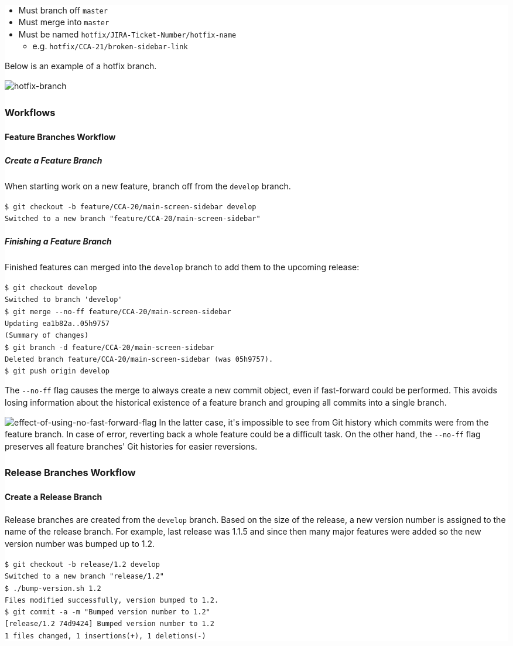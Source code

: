 -   Must branch off `master`
-   Must merge into `master`
-   Must be named `hotfix/JIRA-Ticket-Number/hotfix-name`
    -   e.g. `hotfix/CCA-21/broken-sidebar-link`

Below is an example of a hotfix branch.

![hotfix-branch](https://nvie.com/img/hotfix-branches@2x.png)

### Workflows

#### Feature Branches Workflow

##### Create a Feature Branch

When starting work on a new feature, branch off from the `develop` branch.

```
$ git checkout -b feature/CCA-20/main-screen-sidebar develop
Switched to a new branch "feature/CCA-20/main-screen-sidebar"
```

##### Finishing a Feature Branch

Finished features can merged into the `develop` branch to add them to the upcoming release:

```
$ git checkout develop
Switched to branch 'develop'
$ git merge --no-ff feature/CCA-20/main-screen-sidebar
Updating ea1b82a..05h9757
(Summary of changes)
$ git branch -d feature/CCA-20/main-screen-sidebar
Deleted branch feature/CCA-20/main-screen-sidebar (was 05h9757).
$ git push origin develop
```

The `--no-ff` flag causes the merge to always create a new commit object, even if fast-forward could be performed. This avoids losing information about the historical existence of a feature branch and grouping all commits into a single branch.

![effect-of-using-no-fast-forward-flag](https://nvie.com/img/merge-without-ff@2x.png)
In the latter case, it's impossible to see from Git history which commits were from the feature branch. In case of error, reverting back a whole feature could be a difficult task. On the other hand, the `--no-ff` flag preserves all feature branches' Git histories for easier reversions.

### Release Branches Workflow

#### Create a Release Branch

Release branches are created from the `develop` branch. Based on the size of the release, a new version number is assigned to the name of the release branch. For example, last release was 1.1.5 and since then many major features were added so the new version number was bumped up to 1.2.

```
$ git checkout -b release/1.2 develop
Switched to a new branch "release/1.2"
$ ./bump-version.sh 1.2
Files modified successfully, version bumped to 1.2.
$ git commit -a -m "Bumped version number to 1.2"
[release/1.2 74d9424] Bumped version number to 1.2
1 files changed, 1 insertions(+), 1 deletions(-)
```
